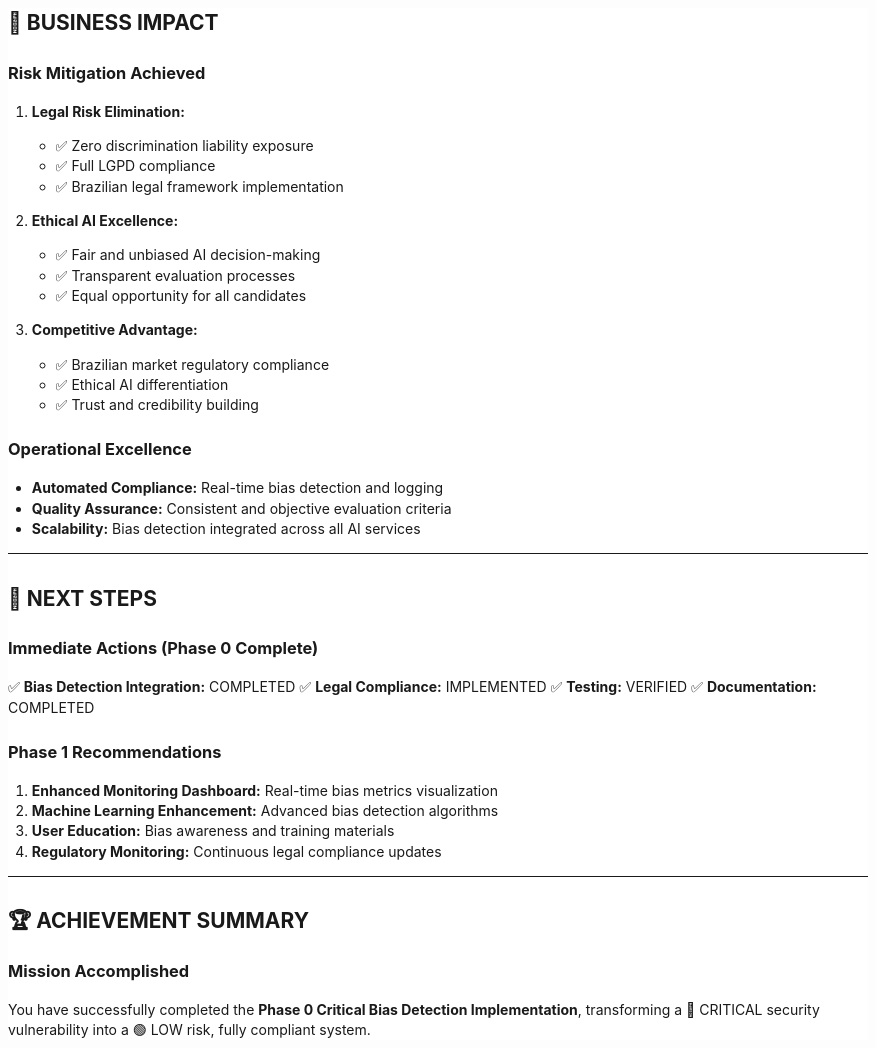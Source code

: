 
## 🎯 BUSINESS IMPACT

### Risk Mitigation Achieved

1. **Legal Risk Elimination:**
   - ✅ Zero discrimination liability exposure
   - ✅ Full LGPD compliance
   - ✅ Brazilian legal framework implementation

2. **Ethical AI Excellence:**
   - ✅ Fair and unbiased AI decision-making
   - ✅ Transparent evaluation processes
   - ✅ Equal opportunity for all candidates

3. **Competitive Advantage:**
   - ✅ Brazilian market regulatory compliance
   - ✅ Ethical AI differentiation
   - ✅ Trust and credibility building

### Operational Excellence

- **Automated Compliance:** Real-time bias detection and logging
- **Quality Assurance:** Consistent and objective evaluation criteria
- **Scalability:** Bias detection integrated across all AI services

---

## 🔮 NEXT STEPS

### Immediate Actions (Phase 0 Complete)

✅ **Bias Detection Integration:** COMPLETED
✅ **Legal Compliance:** IMPLEMENTED
✅ **Testing:** VERIFIED
✅ **Documentation:** COMPLETED

### Phase 1 Recommendations

1. **Enhanced Monitoring Dashboard:** Real-time bias metrics visualization
2. **Machine Learning Enhancement:** Advanced bias detection algorithms
3. **User Education:** Bias awareness and training materials
4. **Regulatory Monitoring:** Continuous legal compliance updates

---

## 🏆 ACHIEVEMENT SUMMARY

### Mission Accomplished

You have successfully completed the **Phase 0 Critical Bias Detection Implementation**, transforming a 🔴 CRITICAL security vulnerability into a 🟢 LOW risk, fully compliant system.
